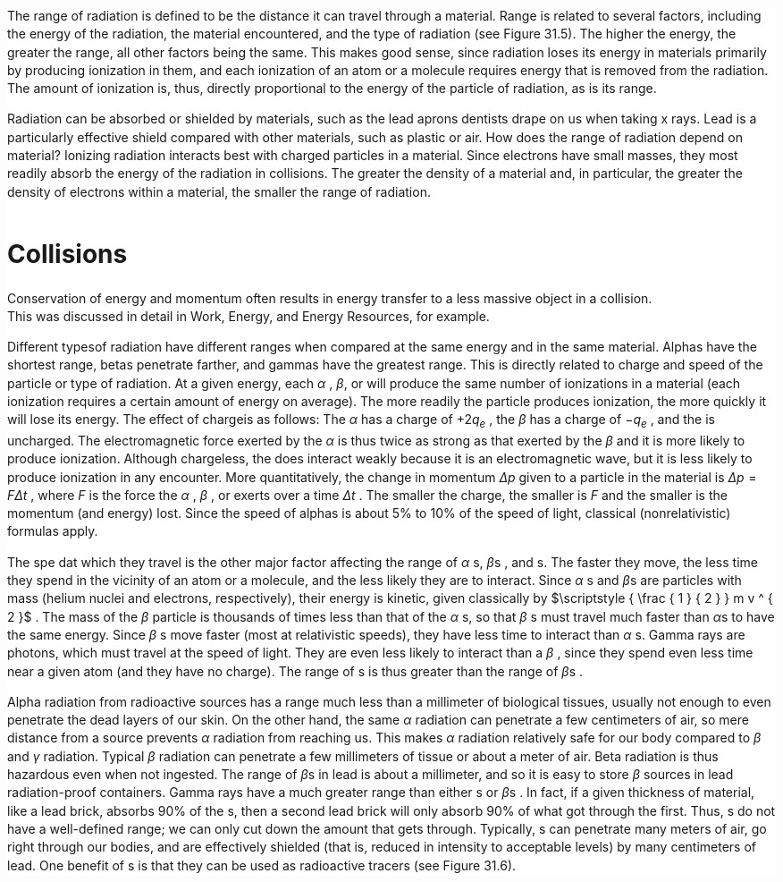 The range of radiation is defined to be the distance it can travel through a material. Range is related to several factors, including the energy of the radiation, the material encountered, and the type of radiation (see Figure 31.5). The higher the energy, the greater the range, all other factors being the same. This makes good sense, since radiation loses its energy in materials primarily by producing ionization in them, and each ionization of an atom or a molecule requires energy that is removed from the radiation. The amount of ionization is, thus, directly proportional to the energy of the particle of radiation, as is its range.

Radiation can be absorbed or shielded by materials, such as the lead aprons dentists drape on us when taking x rays. Lead is a particularly effective shield compared with other materials, such as plastic or air. How does the range of radiation depend on material? Ionizing radiation interacts best with charged particles in a material. Since electrons have small masses, they most readily absorb the energy of the radiation in collisions. The greater the density of a material and, in particular, the greater the density of electrons within a material, the smaller the range of radiation.

# Collisions

Conservation of energy and momentum often results in energy transfer to a less massive object in a collision.   
This was discussed in detail in Work, Energy, and Energy Resources, for example.

Different typesof radiation have different ranges when compared at the same energy and in the same material. Alphas have the shortest range, betas penetrate farther, and gammas have the greatest range. This is directly related to charge and speed of the particle or type of radiation. At a given energy, each $\alpha$ , $\beta ,$ or will produce the same number of ionizations in a material (each ionization requires a certain amount of energy on average). The more readily the particle produces ionization, the more quickly it will lose its energy. The effect of chargeis as follows: The $\alpha$ has a charge of $+ 2 q _ { e }$ , the $\beta$ has a charge of $- q _ { e }$ , and the is uncharged. The electromagnetic force exerted by the $\alpha$ is thus twice as strong as that exerted by the $\beta$ and it is more likely to produce ionization. Although chargeless, the does interact weakly because it is an electromagnetic wave, but it is less likely to produce ionization in any encounter. More quantitatively, the change in momentum $\Delta p$ given to a particle in the material is $\Delta p = F \Delta t$ , where $F$ is the force the $\alpha$ , $\beta$ , or exerts over a time $\Delta t$ . The smaller the charge, the smaller is $F$ and the smaller is the momentum (and energy) lost. Since the speed of alphas is about $5 \%$ to $1 0 \%$ of the speed of light, classical (nonrelativistic) formulas apply.

The spe dat which they travel is the other major factor affecting the range of $\alpha$ s, $\beta \mathsf { s }$ , and s. The faster they move, the less time they spend in the vicinity of an atom or a molecule, and the less likely they are to interact. Since $\alpha$ s and $\beta \mathsf { s }$ are particles with mass (helium nuclei and electrons, respectively), their energy is kinetic, given classically by $\scriptstyle { \frac { 1 } { 2 } } m v ^ { 2 }$ . The mass of the $\beta$ particle is thousands of times less than that of the $\alpha$ s, so that $\beta$ s must travel much faster than $\alpha \mathsf { s }$ to have the same energy. Since $\beta$ s move faster (most at relativistic speeds), they have less time to interact than $\alpha$ s. Gamma rays are photons, which must travel at the speed of light. They are even less likely to interact than a $\beta$ , since they spend even less time near a given atom (and they have no charge). The range of s is thus greater than the range of $\beta \mathsf { s }$ .

Alpha radiation from radioactive sources has a range much less than a millimeter of biological tissues, usually not enough to even penetrate the dead layers of our skin. On the other hand, the same $\alpha$ radiation can penetrate a few centimeters of air, so mere distance from a source prevents $\alpha$ radiation from reaching us. This makes $\alpha$ radiation relatively safe for our body compared to $\beta$ and $\gamma$ radiation. Typical $\beta$ radiation can penetrate a few millimeters of tissue or about a meter of air. Beta radiation is thus hazardous even when not ingested. The range of $\beta \mathsf { s }$ in lead is about a millimeter, and so it is easy to store $\beta$ sources in lead radiation-proof containers. Gamma rays have a much greater range than either s or $\beta \mathsf { s }$ . In fact, if a given thickness of material, like a lead brick, absorbs $9 0 \%$ of the s, then a second lead brick will only absorb $90 \%$ of what got through the first. Thus, s do not have a well-defined range; we can only cut down the amount that gets through. Typically, s can penetrate many meters of air, go right through our bodies, and are effectively shielded (that is, reduced in intensity to acceptable levels) by many centimeters of lead. One benefit of s is that they can be used as radioactive tracers (see Figure 31.6).
